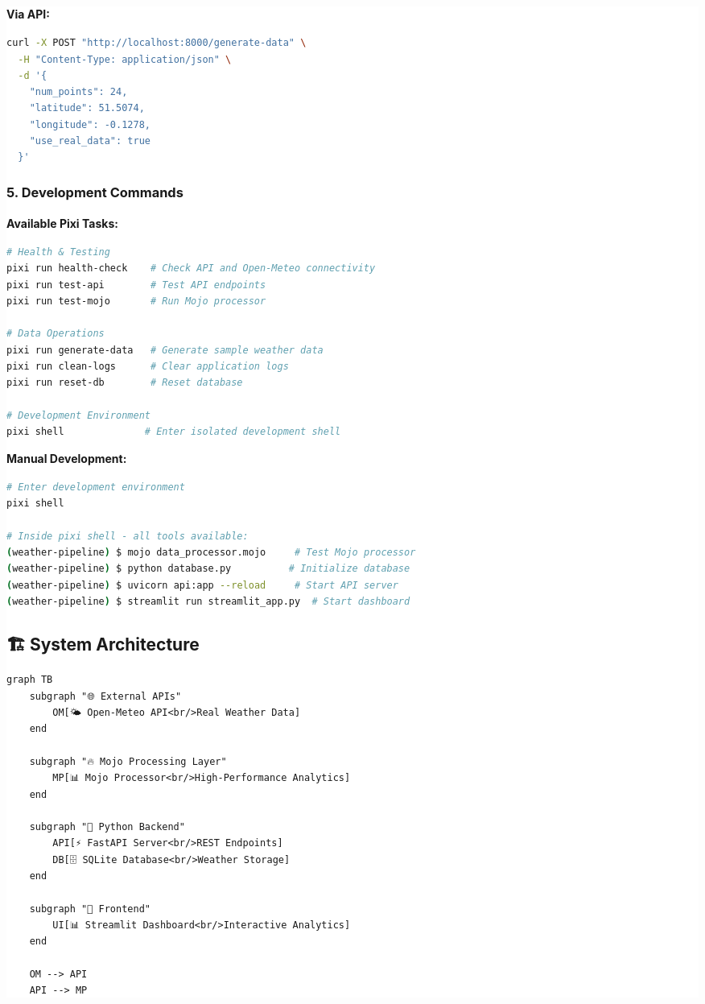 **Via API:**
```bash
curl -X POST "http://localhost:8000/generate-data" \
  -H "Content-Type: application/json" \
  -d '{
    "num_points": 24,
    "latitude": 51.5074,
    "longitude": -0.1278,
    "use_real_data": true
  }'
```

### 5. Development Commands

**Available Pixi Tasks:**
```bash
# Health & Testing
pixi run health-check    # Check API and Open-Meteo connectivity
pixi run test-api        # Test API endpoints  
pixi run test-mojo       # Run Mojo processor

# Data Operations
pixi run generate-data   # Generate sample weather data
pixi run clean-logs      # Clear application logs
pixi run reset-db        # Reset database

# Development Environment
pixi shell              # Enter isolated development shell
```

**Manual Development:**
```bash
# Enter development environment
pixi shell

# Inside pixi shell - all tools available:
(weather-pipeline) $ mojo data_processor.mojo     # Test Mojo processor
(weather-pipeline) $ python database.py          # Initialize database
(weather-pipeline) $ uvicorn api:app --reload     # Start API server
(weather-pipeline) $ streamlit run streamlit_app.py  # Start dashboard
```

## 🏗️ System Architecture

```mermaid
graph TB
    subgraph "🌐 External APIs"
        OM[🌤️ Open-Meteo API<br/>Real Weather Data]
    end
    
    subgraph "🔥 Mojo Processing Layer"
        MP[📊 Mojo Processor<br/>High-Performance Analytics]
    end
    
    subgraph "🐍 Python Backend"
        API[⚡ FastAPI Server<br/>REST Endpoints]
        DB[🗄️ SQLite Database<br/>Weather Storage]
    end
    
    subgraph "📱 Frontend"
        UI[📊 Streamlit Dashboard<br/>Interactive Analytics]
    end
    
    OM --> API
    API --> MP
```